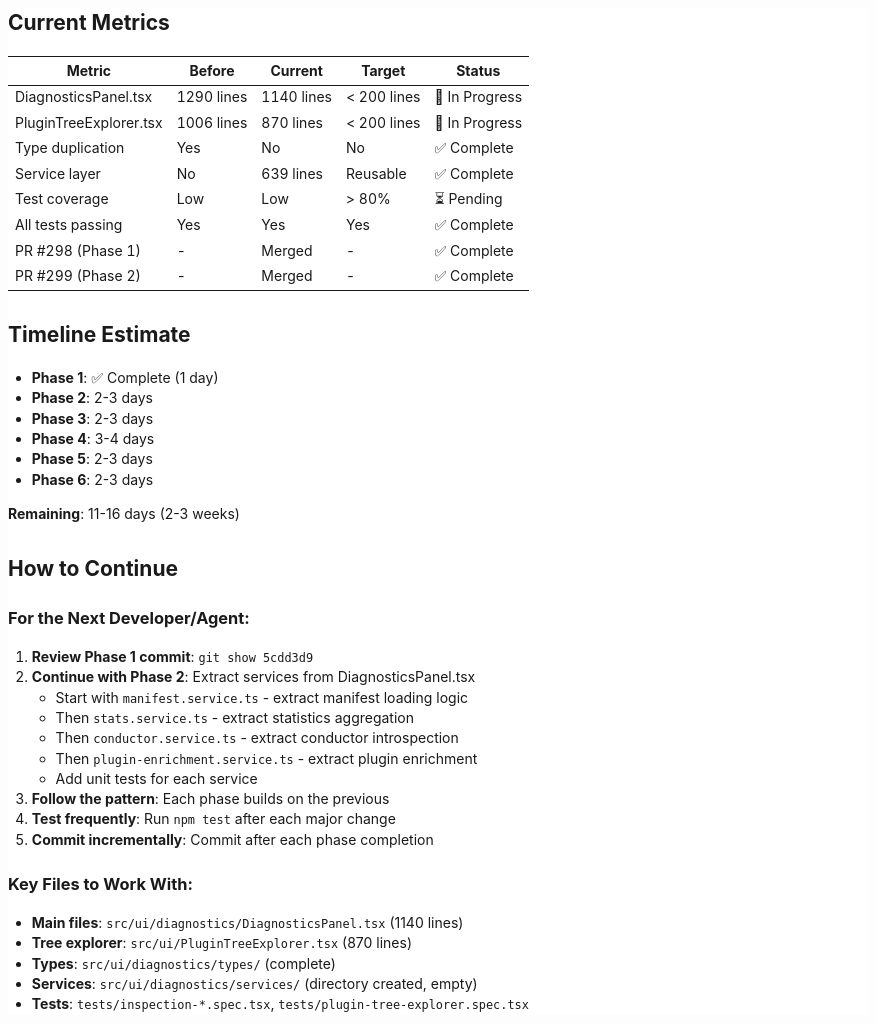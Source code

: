 ## Current Metrics

| Metric | Before | Current | Target | Status |
|--------|--------|---------|--------|--------|
| DiagnosticsPanel.tsx | 1290 lines | 1140 lines | < 200 lines | 🔄 In Progress |
| PluginTreeExplorer.tsx | 1006 lines | 870 lines | < 200 lines | 🔄 In Progress |
| Type duplication | Yes | No | No | ✅ Complete |
| Service layer | No | 639 lines | Reusable | ✅ Complete |
| Test coverage | Low | Low | > 80% | ⏳ Pending |
| All tests passing | Yes | Yes | Yes | ✅ Complete |
| PR #298 (Phase 1) | - | Merged | - | ✅ Complete |
| PR #299 (Phase 2) | - | Merged | - | ✅ Complete |

## Timeline Estimate

- **Phase 1**: ✅ Complete (1 day)
- **Phase 2**: 2-3 days
- **Phase 3**: 2-3 days
- **Phase 4**: 3-4 days
- **Phase 5**: 2-3 days
- **Phase 6**: 2-3 days

**Remaining**: 11-16 days (2-3 weeks)

## How to Continue

### For the Next Developer/Agent:

1. **Review Phase 1 commit**: `git show 5cdd3d9`
2. **Continue with Phase 2**: Extract services from DiagnosticsPanel.tsx
   - Start with `manifest.service.ts` - extract manifest loading logic
   - Then `stats.service.ts` - extract statistics aggregation
   - Then `conductor.service.ts` - extract conductor introspection
   - Then `plugin-enrichment.service.ts` - extract plugin enrichment
   - Add unit tests for each service
3. **Follow the pattern**: Each phase builds on the previous
4. **Test frequently**: Run `npm test` after each major change
5. **Commit incrementally**: Commit after each phase completion

### Key Files to Work With:

- **Main files**: `src/ui/diagnostics/DiagnosticsPanel.tsx` (1140 lines)
- **Tree explorer**: `src/ui/PluginTreeExplorer.tsx` (870 lines)
- **Types**: `src/ui/diagnostics/types/` (complete)
- **Services**: `src/ui/diagnostics/services/` (directory created, empty)
- **Tests**: `tests/inspection-*.spec.tsx`, `tests/plugin-tree-explorer.spec.tsx`
